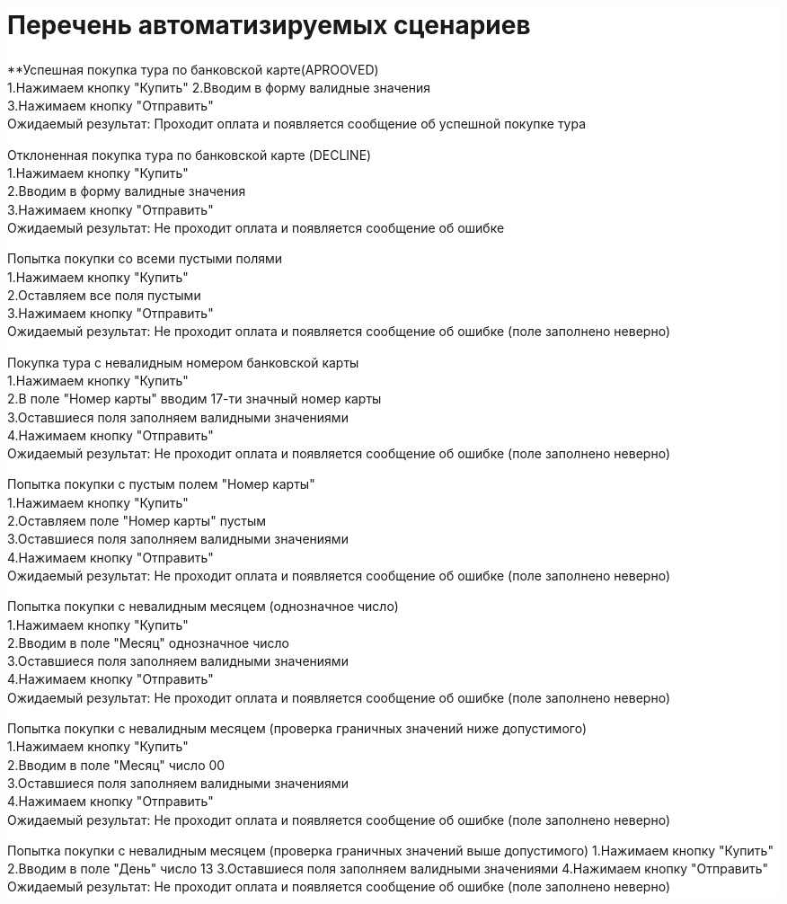 # Перечень автоматизируемых сценариев
**Успешная покупка тура по банковской карте(APROOVED)  
1.Нажимаем кнопку "Купить" 2.Вводим в форму валидные значения  
3.Нажимаем кнопку "Отправить"  
Ожидаемый результат: Проходит оплата и появляется сообщение об успешной покупке тура

Отклоненная покупка тура по банковской карте (DECLINE)  
1.Нажимаем кнопку "Купить"  
2.Вводим в форму валидные значения  
3.Нажимаем кнопку "Отправить"  
Ожидаемый результат: Не проходит оплата и появляется сообщение об ошибке 

Попытка покупки со всеми пустыми полями    
1.Нажимаем кнопку "Купить"    
2.Оставляем все поля пустыми    
3.Нажимаем кнопку "Отправить"    
Ожидаемый результат: Не проходит оплата и появляется сообщение об ошибке (поле заполнено неверно) 

Покупка тура с невалидным номером банковской карты  
1.Нажимаем кнопку "Купить"  
2.В поле "Номер карты" вводим 17-ти значный номер карты  
3.Оставшиеся поля заполняем валидными значениями  
4.Нажимаем кнопку "Отправить"  
Ожидаемый результат: Не проходит оплата и появляется сообщение об ошибке (поле заполнено неверно)  

Попытка покупки с пустым полем "Номер карты"  
1.Нажимаем кнопку "Купить"  
2.Оставляем поле "Номер карты" пустым  
3.Оставшиеся поля заполняем валидными значениями  
4.Нажимаем кнопку "Отправить"  
Ожидаемый результат: Не проходит оплата и появляется сообщение об ошибке (поле заполнено неверно)  

Попытка покупки с невалидным месяцем (однозначное число)  
1.Нажимаем кнопку "Купить"  
2.Вводим в поле "Месяц" однозначное число  
3.Оставшиеся поля заполняем валидными значениями  
4.Нажимаем кнопку "Отправить"  
Ожидаемый результат: Не проходит оплата и появляется сообщение об ошибке (поле заполнено неверно) 

Попытка покупки с невалидным месяцем (проверка граничных значений ниже допустимого)  
1.Нажимаем кнопку "Купить"  
2.Вводим в поле "Месяц" число 00  
3.Оставшиеся поля заполняем валидными значениями  
4.Нажимаем кнопку "Отправить"  
Ожидаемый результат: Не проходит оплата и появляется сообщение об ошибке (поле заполнено неверно)

Попытка покупки с невалидным месяцем (проверка граничных значений выше допустимого)
1.Нажимаем кнопку "Купить"
2.Вводим в поле "День" число 13
3.Оставшиеся поля заполняем валидными значениями
4.Нажимаем кнопку "Отправить"
Ожидаемый результат: Не проходит оплата и появляется сообщение об ошибке (поле заполнено неверно)
